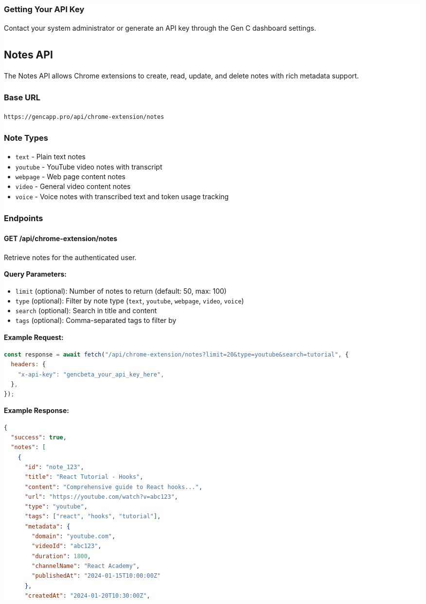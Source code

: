 ### Getting Your API Key

Contact your system administrator or generate an API key through the Gen C dashboard settings.

## Notes API

The Notes API allows Chrome extensions to create, read, update, and delete notes with rich metadata support.

### Base URL

```
https://gencapp.pro/api/chrome-extension/notes
```

### Note Types

- `text` - Plain text notes
- `youtube` - YouTube video notes with transcript
- `webpage` - Web page content notes
- `video` - General video content notes
- `voice` - Voice notes with transcribed text and token usage tracking

### Endpoints

#### GET /api/chrome-extension/notes

Retrieve notes for the authenticated user.

**Query Parameters:**

- `limit` (optional): Number of notes to return (default: 50, max: 100)
- `type` (optional): Filter by note type (`text`, `youtube`, `webpage`, `video`, `voice`)
- `search` (optional): Search in title and content
- `tags` (optional): Comma-separated tags to filter by

**Example Request:**

```javascript
const response = await fetch("/api/chrome-extension/notes?limit=20&type=youtube&search=tutorial", {
  headers: {
    "x-api-key": "gencbeta_your_api_key_here",
  },
});
```

**Example Response:**

```json
{
  "success": true,
  "notes": [
    {
      "id": "note_123",
      "title": "React Tutorial - Hooks",
      "content": "Comprehensive guide to React hooks...",
      "url": "https://youtube.com/watch?v=abc123",
      "type": "youtube",
      "tags": ["react", "hooks", "tutorial"],
      "metadata": {
        "domain": "youtube.com",
        "videoId": "abc123",
        "duration": 1800,
        "channelName": "React Academy",
        "publishedAt": "2024-01-15T10:00:00Z"
      },
      "createdAt": "2024-01-20T10:30:00Z",
```